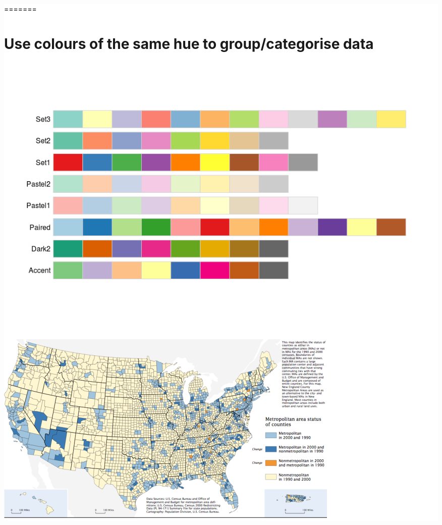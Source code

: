 =======

# Use colours of the same hue to group/categorise data

![](img/colour/palette-qual.png)

![](img/colour/screen-shot-2015-06-18-at-15-31-47.png)
